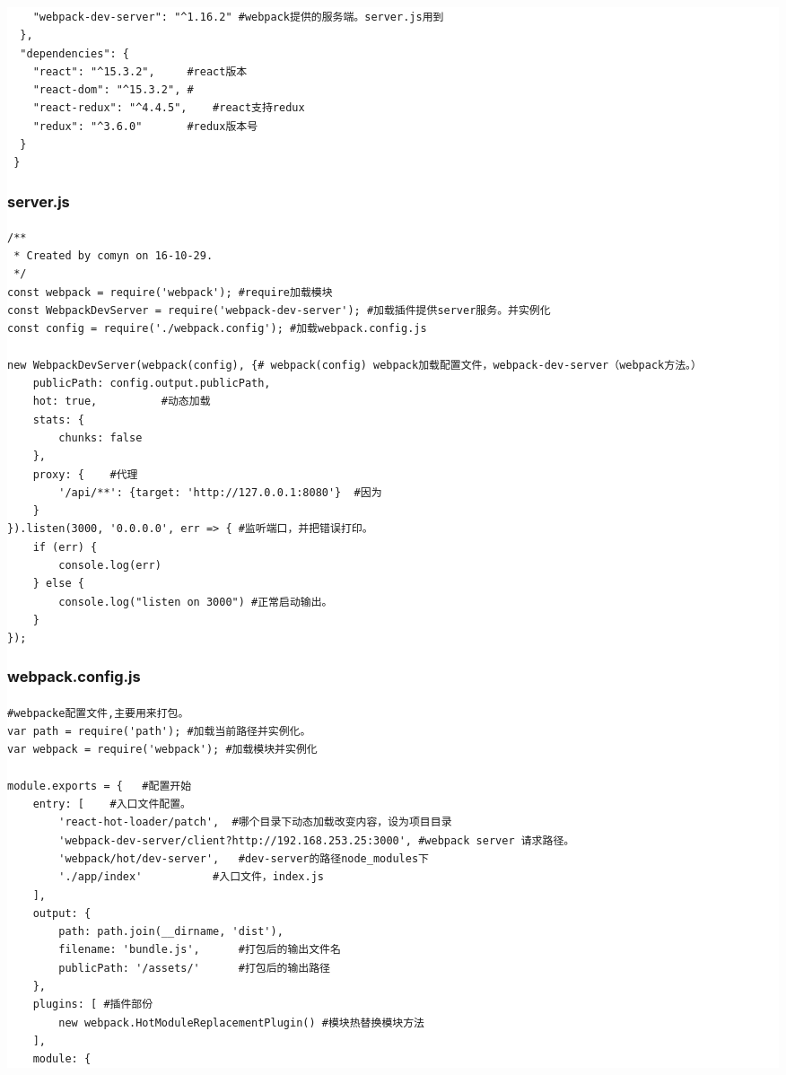 ```
    "webpack-dev-server": "^1.16.2"	#webpack提供的服务端。server.js用到
  },
  "dependencies": {
    "react": "^15.3.2",		#react版本
    "react-dom": "^15.3.2",	#
    "react-redux": "^4.4.5", 	#react支持redux
    "redux": "^3.6.0"		#redux版本号
  }
 }

```

### server.js

```
/**
 * Created by comyn on 16-10-29.
 */
const webpack = require('webpack'); #require加载模块
const WebpackDevServer = require('webpack-dev-server'); #加载插件提供server服务。并实例化
const config = require('./webpack.config'); #加载webpack.config.js

new WebpackDevServer(webpack(config), {# webpack(config) webpack加载配置文件，webpack-dev-server（webpack方法。）
    publicPath: config.output.publicPath,
    hot: true,			#动态加载
    stats: {
        chunks: false
    },
    proxy: {	#代理
        '/api/**': {target: 'http://127.0.0.1:8080'}  #因为
    }
}).listen(3000, '0.0.0.0', err => { #监听端口，并把错误打印。
    if (err) {
        console.log(err)
    } else {
        console.log("listen on 3000") #正常启动输出。
    }
});
```

### webpack.config.js

```
#webpacke配置文件,主要用来打包。
var path = require('path'); #加载当前路径并实例化。
var webpack = require('webpack'); #加载模块并实例化

module.exports = {   #配置开始
    entry: [	#入口文件配置。
        'react-hot-loader/patch',  #哪个目录下动态加载改变内容，设为项目目录
        'webpack-dev-server/client?http://192.168.253.25:3000', #webpack server 请求路径。
        'webpack/hot/dev-server',	#dev-server的路径node_modules下
        './app/index'			#入口文件，index.js
    ],
    output: {
        path: path.join(__dirname, 'dist'),
        filename: 'bundle.js',		#打包后的输出文件名
        publicPath: '/assets/'		#打包后的输出路径
    },
    plugins: [ #插件部份
        new webpack.HotModuleReplacementPlugin() #模块热替换模块方法
    ],
    module: {
```